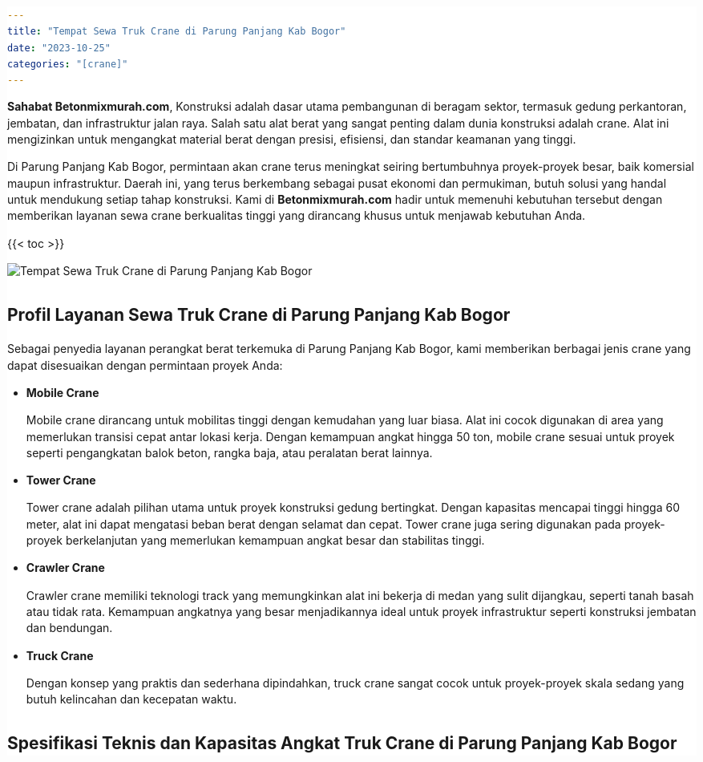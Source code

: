 ```yaml
---
title: "Tempat Sewa Truk Crane di Parung Panjang Kab Bogor"
date: "2023-10-25"
categories: "[crane]"
---
```


**Sahabat Betonmixmurah.com**, Konstruksi adalah dasar utama pembangunan di beragam sektor, termasuk gedung perkantoran, jembatan, dan infrastruktur jalan raya. Salah satu alat berat yang sangat penting dalam dunia konstruksi adalah crane. Alat ini mengizinkan untuk mengangkat material berat dengan presisi, efisiensi, dan standar keamanan yang tinggi.

Di Parung Panjang Kab Bogor, permintaan akan crane terus meningkat seiring bertumbuhnya proyek-proyek besar, baik komersial maupun infrastruktur. Daerah ini, yang terus berkembang sebagai pusat ekonomi dan permukiman, butuh solusi yang handal untuk mendukung setiap tahap konstruksi. Kami di **Betonmixmurah.com** hadir untuk memenuhi kebutuhan tersebut dengan memberikan layanan sewa crane berkualitas tinggi yang dirancang khusus untuk menjawab kebutuhan Anda.

{{< toc >}}

![Tempat Sewa Truk Crane di Parung Panjang Kab Bogor](/images/crane/sewa-crane-12.jpg)

## Profil Layanan Sewa Truk Crane di Parung Panjang Kab Bogor

Sebagai penyedia layanan perangkat berat terkemuka di Parung Panjang Kab Bogor, kami memberikan berbagai jenis crane yang dapat disesuaikan dengan permintaan proyek Anda:  

- **Mobile Crane**  

  Mobile crane dirancang untuk mobilitas tinggi dengan kemudahan yang luar biasa. Alat ini cocok digunakan di area yang memerlukan transisi cepat antar lokasi kerja. Dengan kemampuan angkat hingga 50 ton, mobile crane sesuai untuk proyek seperti pengangkatan balok beton, rangka baja, atau peralatan berat lainnya.  

- **Tower Crane**  

  Tower crane adalah pilihan utama untuk proyek konstruksi gedung bertingkat. Dengan kapasitas mencapai tinggi hingga 60 meter, alat ini dapat mengatasi beban berat dengan selamat dan cepat. Tower crane juga sering digunakan pada proyek-proyek berkelanjutan yang memerlukan kemampuan angkat besar dan stabilitas tinggi.  

- **Crawler Crane**  

  Crawler crane memiliki teknologi track yang memungkinkan alat ini bekerja di medan yang sulit dijangkau, seperti tanah basah atau tidak rata. Kemampuan angkatnya yang besar menjadikannya ideal untuk proyek infrastruktur seperti konstruksi jembatan dan bendungan.  

- **Truck Crane**  

  Dengan konsep yang praktis dan sederhana dipindahkan, truck crane sangat cocok untuk proyek-proyek skala sedang yang butuh kelincahan dan kecepatan waktu.

## Spesifikasi Teknis dan Kapasitas Angkat Truk Crane di Parung Panjang Kab Bogor 
